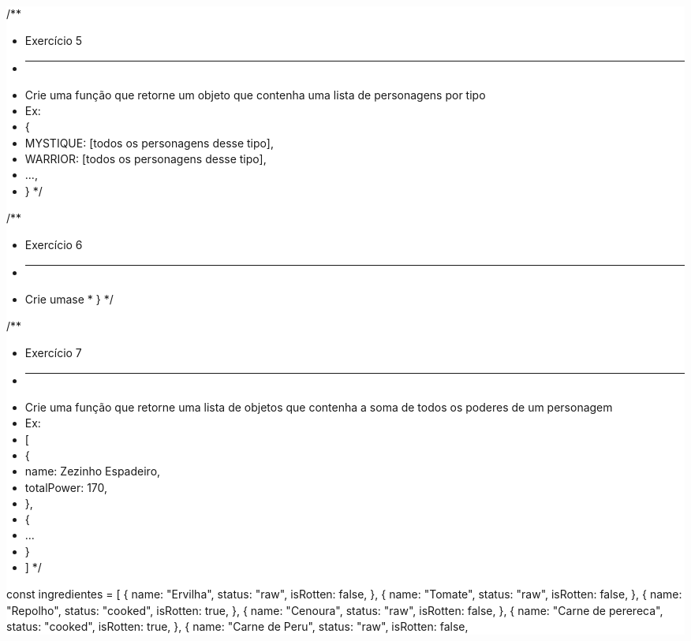 /**
 * Exercício 5
 * ------------ 
 * Crie uma função que retorne um objeto que contenha uma lista de personagens por tipo
 * Ex: 
 * {
 *  MYSTIQUE: [todos os personagens desse tipo],
 *  WARRIOR: [todos os personagens desse tipo],
 *  ...,
 * }
 */

/**
 * Exercício 6
 * ------------ 
 * Crie umase * }
 */

/**
 * Exercício 7
 * ------------
 * Crie uma função que retorne uma lista de objetos que contenha a soma de todos os poderes de um personagem
 * Ex: 
 * [
 *  {
 *    name: Zezinho Espadeiro,
 *    totalPower: 170,
 *  },
 *  {
 *   ...
 *  }
 * ]
 */

const ingredientes = [
    {
        name: "Ervilha",
        status: "raw",
        isRotten: false,
    },
    {
        name: "Tomate",
        status: "raw",
        isRotten: false,
    },
    {
        name: "Repolho",
        status: "cooked",
        isRotten: true,
    },
    {
        name: "Cenoura",
        status: "raw",
        isRotten: false,
    },
    {
        name: "Carne de perereca",
        status: "cooked",
        isRotten: true,
    },
    {
        name: "Carne de Peru",
        status: "raw",
        isRotten: false,
